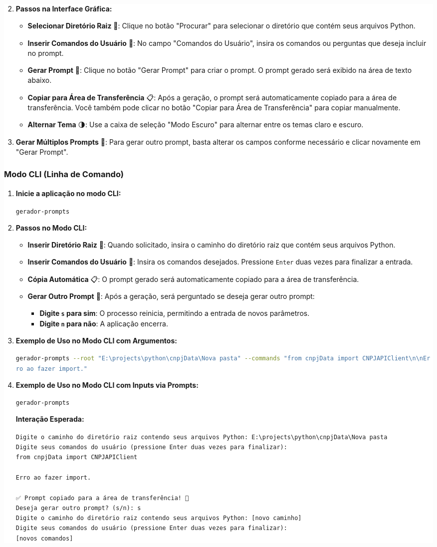2. **Passos na Interface Gráfica:**

   - **Selecionar Diretório Raiz** 📂: Clique no botão "Procurar" para selecionar o diretório que contém seus arquivos Python.
   
   - **Inserir Comandos do Usuário** 📝: No campo "Comandos do Usuário", insira os comandos ou perguntas que deseja incluir no prompt.
   
   - **Gerar Prompt** 🚀: Clique no botão "Gerar Prompt" para criar o prompt. O prompt gerado será exibido na área de texto abaixo.
   
   - **Copiar para Área de Transferência** 📋: Após a geração, o prompt será automaticamente copiado para a área de transferência. Você também pode clicar no botão "Copiar para Área de Transferência" para copiar manualmente.
   
   - **Alternar Tema** 🌗: Use a caixa de seleção "Modo Escuro" para alternar entre os temas claro e escuro.

3. **Gerar Múltiplos Prompts** 🔄: Para gerar outro prompt, basta alterar os campos conforme necessário e clicar novamente em "Gerar Prompt".

### Modo CLI (Linha de Comando)

1. **Inicie a aplicação no modo CLI:**

   ```bash
   gerador-prompts
   ```

2. **Passos no Modo CLI:**

   - **Inserir Diretório Raiz** 📂: Quando solicitado, insira o caminho do diretório raiz que contém seus arquivos Python.

   - **Inserir Comandos do Usuário** 📝: Insira os comandos desejados. Pressione `Enter` duas vezes para finalizar a entrada.

   - **Cópia Automática** 📋: O prompt gerado será automaticamente copiado para a área de transferência.

   - **Gerar Outro Prompt** 🔄: Após a geração, será perguntado se deseja gerar outro prompt:
     - **Digite `s` para sim**: O processo reinicia, permitindo a entrada de novos parâmetros.
     - **Digite `n` para não**: A aplicação encerra.

3. **Exemplo de Uso no Modo CLI com Argumentos:**

   ```bash
   gerador-prompts --root "E:\projects\python\cnpjData\Nova pasta" --commands "from cnpjData import CNPJAPIClient\n\nErro ao fazer import."
   ```

4. **Exemplo de Uso no Modo CLI com Inputs via Prompts:**

   ```bash
   gerador-prompts
   ```

   **Interação Esperada:**

   ```
   Digite o caminho do diretório raiz contendo seus arquivos Python: E:\projects\python\cnpjData\Nova pasta
   Digite seus comandos do usuário (pressione Enter duas vezes para finalizar):
   from cnpjData import CNPJAPIClient

   Erro ao fazer import.

   ✅ Prompt copiado para a área de transferência! 🎉
   Deseja gerar outro prompt? (s/n): s
   Digite o caminho do diretório raiz contendo seus arquivos Python: [novo caminho]
   Digite seus comandos do usuário (pressione Enter duas vezes para finalizar):
   [novos comandos]

   ```